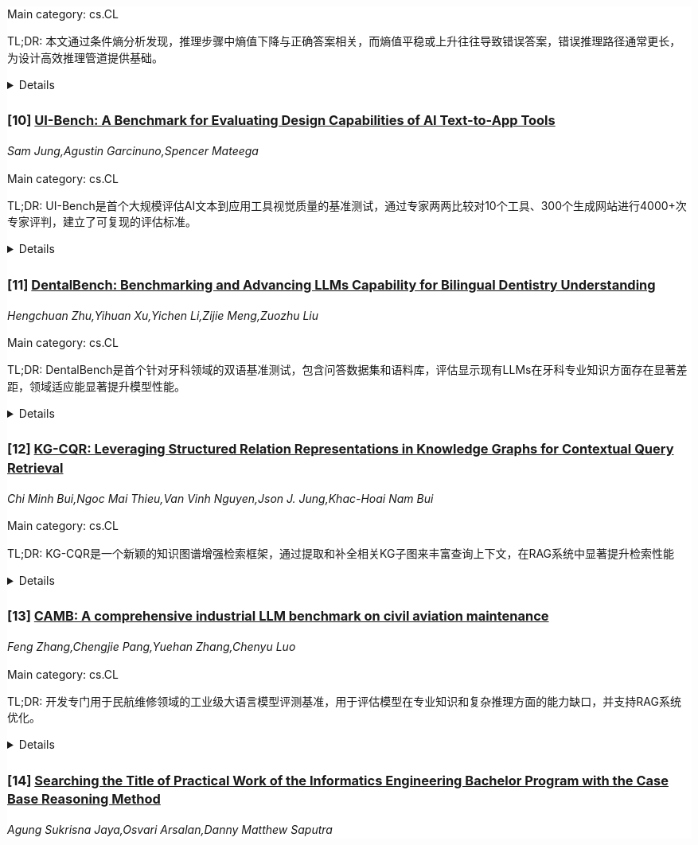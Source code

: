 Main category: cs.CL

TL;DR: 本文通过条件熵分析发现，推理步骤中熵值下降与正确答案相关，而熵值平稳或上升往往导致错误答案，错误推理路径通常更长，为设计高效推理管道提供基础。


<details><summary>Details</summary></details>


### [10] [UI-Bench: A Benchmark for Evaluating Design Capabilities of AI Text-to-App Tools](https://arxiv.org/abs/2508.20410)
*Sam Jung,Agustin Garcinuno,Spencer Mateega*

Main category: cs.CL

TL;DR: UI-Bench是首个大规模评估AI文本到应用工具视觉质量的基准测试，通过专家两两比较对10个工具、300个生成网站进行4000+次专家评判，建立了可复现的评估标准。


<details><summary>Details</summary></details>


### [11] [DentalBench: Benchmarking and Advancing LLMs Capability for Bilingual Dentistry Understanding](https://arxiv.org/abs/2508.20416)
*Hengchuan Zhu,Yihuan Xu,Yichen Li,Zijie Meng,Zuozhu Liu*

Main category: cs.CL

TL;DR: DentalBench是首个针对牙科领域的双语基准测试，包含问答数据集和语料库，评估显示现有LLMs在牙科专业知识方面存在显著差距，领域适应能显著提升模型性能。


<details><summary>Details</summary></details>


### [12] [KG-CQR: Leveraging Structured Relation Representations in Knowledge Graphs for Contextual Query Retrieval](https://arxiv.org/abs/2508.20417)
*Chi Minh Bui,Ngoc Mai Thieu,Van Vinh Nguyen,Json J. Jung,Khac-Hoai Nam Bui*

Main category: cs.CL

TL;DR: KG-CQR是一个新颖的知识图谱增强检索框架，通过提取和补全相关KG子图来丰富查询上下文，在RAG系统中显著提升检索性能


<details><summary>Details</summary></details>


### [13] [CAMB: A comprehensive industrial LLM benchmark on civil aviation maintenance](https://arxiv.org/abs/2508.20420)
*Feng Zhang,Chengjie Pang,Yuehan Zhang,Chenyu Luo*

Main category: cs.CL

TL;DR: 开发专门用于民航维修领域的工业级大语言模型评测基准，用于评估模型在专业知识和复杂推理方面的能力缺口，并支持RAG系统优化。


<details><summary>Details</summary></details>


### [14] [Searching the Title of Practical Work of the Informatics Engineering Bachelor Program with the Case Base Reasoning Method](https://arxiv.org/abs/2508.20442)
*Agung Sukrisna Jaya,Osvari Arsalan,Danny Matthew Saputra*
